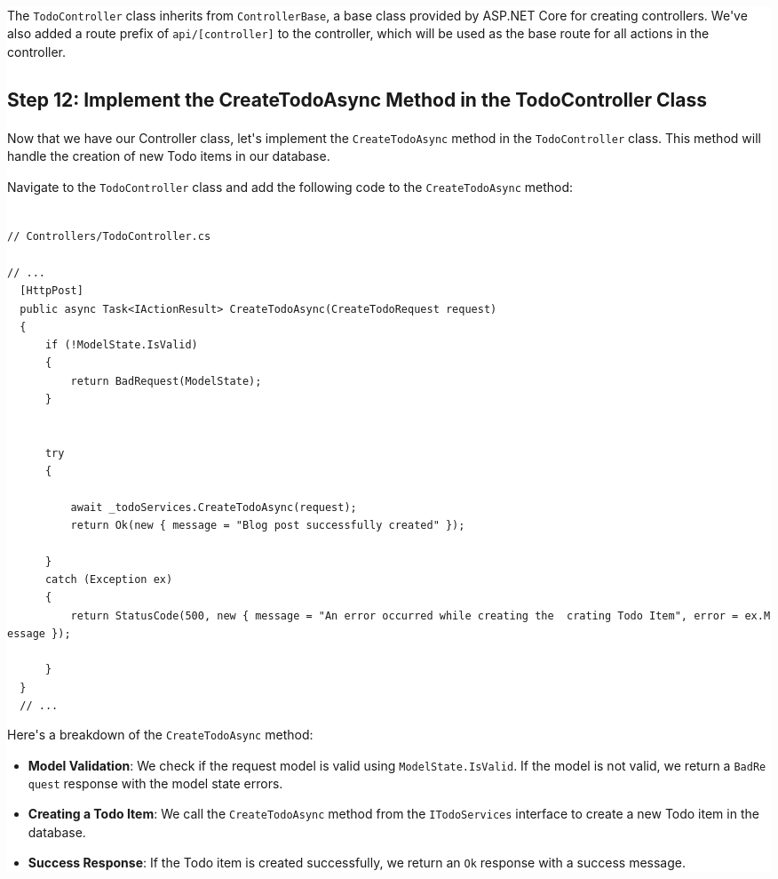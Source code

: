 The `TodoController` class inherits from `ControllerBase`, a base class provided by ASP.NET Core for creating controllers. We've also added a route prefix of `api/[controller]` to the controller, which will be used as the base route for all actions in the controller.

## Step 12: Implement the CreateTodoAsync Method in the TodoController Class

Now that we have our Controller class, let's implement the `CreateTodoAsync` method in the `TodoController` class. This method will handle the creation of new Todo items in our database.

Navigate to the `TodoController` class and add the following code to the `CreateTodoAsync` method:

```

// Controllers/TodoController.cs

// ...
  [HttpPost]
  public async Task<IActionResult> CreateTodoAsync(CreateTodoRequest request)
  {
      if (!ModelState.IsValid)
      {
          return BadRequest(ModelState);
      }


      try
      {

          await _todoServices.CreateTodoAsync(request);
          return Ok(new { message = "Blog post successfully created" });

      }
      catch (Exception ex)
      {
          return StatusCode(500, new { message = "An error occurred while creating the  crating Todo Item", error = ex.Message });

      }
  }
  // ...
```

Here's a breakdown of the `CreateTodoAsync` method:

-   **Model Validation**: We check if the request model is valid using `ModelState.IsValid`. If the model is not valid, we return a `BadRequest` response with the model state errors.
    
-   **Creating a Todo Item**: We call the `CreateTodoAsync` method from the `ITodoServices` interface to create a new Todo item in the database.
    
-   **Success Response**: If the Todo item is created successfully, we return an `Ok` response with a success message.
    

[1]: #heading-prerequisites
[2]: #heading-how-to-enhance-your-development-experience-with-visual-studio-code-extensions
[3]: #heading-learning-outcomes
[4]: #heading-what-is-net-core
[5]: #heading-net-core-vs-net-framework
[6]: #heading-step-1-set-up-your-project-directory
[7]: #heading-step-2-establish-your-project-structure
[8]: #heading-step-3-create-the-todo-model
[9]: #heading-step-4-set-up-the-database-context
[10]: #heading-step-5-define-data-transfer-objects-dtos
[11]: #heading-step-6-implement-object-mapping-for-the-todo-api
[12]: #heading-step-7-implement-global-exception-handling-middleware
[13]: #heading-step-8-implement-the-service-layer-and-service-interface
[14]: #heading-step-9-implement-the-createtodoasync-method-in-the-todoservices-class
[15]: #heading-step-10-implement-the-getallasync-method-in-the-service-class
[16]: #heading-step-11-create-the-todocontroller-class
[17]: #step-12
[18]: #heading-step-13-implement-migrations-and-update-the-database
[19]: #heading-step-14-verify-your-api-with-postman
[20]: #heading-step-15-retrieve-all-todo-items
[21]: #heading-step-16-implement-the-getbyidasync-method
[22]: #heading-step-17-implement-the-updatetodoasync-method
[23]: #heading-step-18-implement-the-deletetodoasync-method
[24]: #heading-step-19-test-your-api-endpoints-with-postman
[25]: #heading-conclusion
[26]: https://dotnet.microsoft.com/download
[27]: https://code.visualstudio.com/download
[28]: https://visualstudio.microsoft.com/downloads/
[29]: https://www.postman.com/downloads/
[30]: https://www.microsoft.com/en-us/sql-server/sql-server-downloads
[31]: https://marketplace.visualstudio.com/items?itemName=ms-dotnettools.csdevkit
[32]: https://marketplace.visualstudio.com/items?itemName=adrianwilczynski.namespace
[33]: https://docs.microsoft.com/en-us/dotnet/csharp/
[34]: https://github.com/Clifftech123/TodoAPI